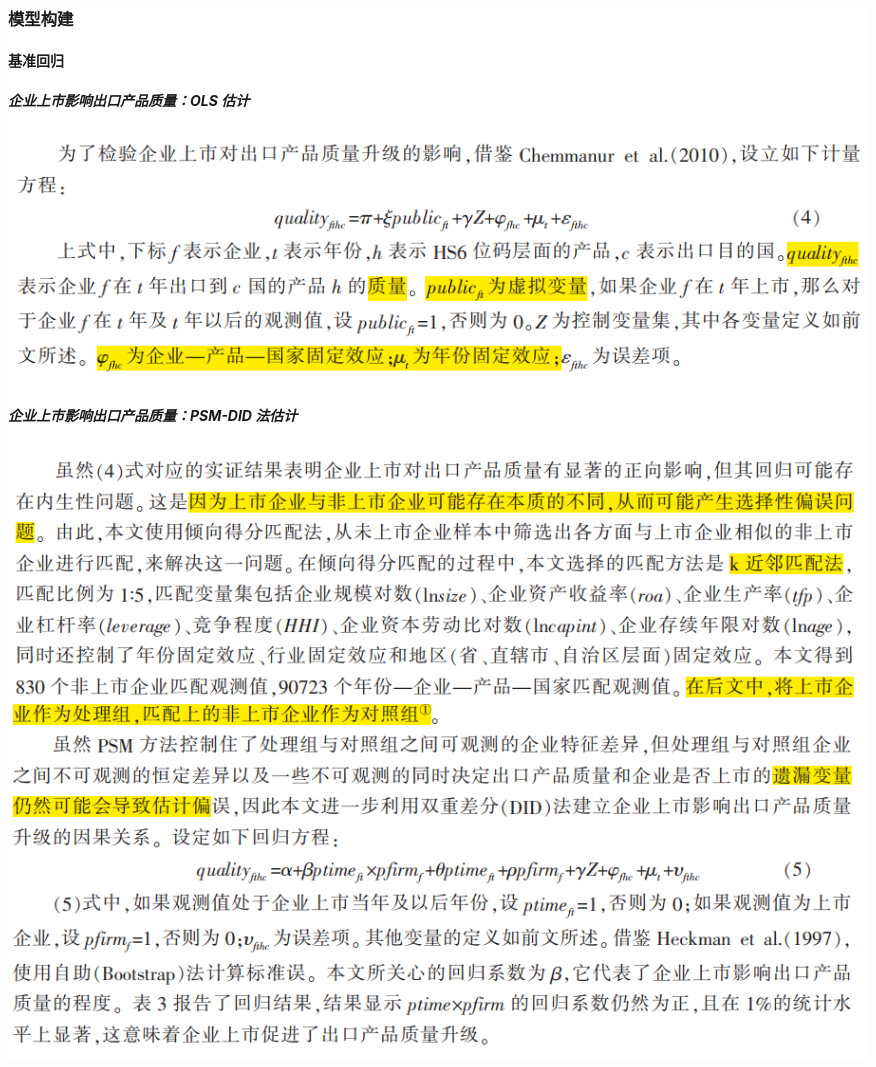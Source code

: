 ### 模型构建

#### 基准回归

##### 企业上市影响出口产品质量：OLS 估计

![](./images/2.png)

##### 企业上市影响出口产品质量：PSM-DID 法估计

![](./images/3.png)

